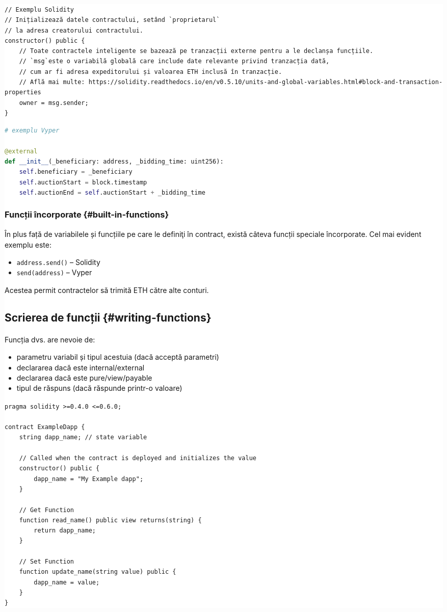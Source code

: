 ```solidity
// Exemplu Solidity
// Inițializează datele contractului, setând `proprietarul`
// la adresa creatorului contractului.
constructor() public {
    // Toate contractele inteligente se bazează pe tranzacții externe pentru a le declanșa funcțiile.
    // `msg`este o variabilă globală care include date relevante privind tranzacția dată,
    // cum ar fi adresa expeditorului și valoarea ETH inclusă în tranzacție.
    // Află mai multe: https://solidity.readthedocs.io/en/v0.5.10/units-and-global-variables.html#block-and-transaction-properties
    owner = msg.sender;
}
```

```python
# exemplu Vyper

@external
def __init__(_beneficiary: address, _bidding_time: uint256):
    self.beneficiary = _beneficiary
    self.auctionStart = block.timestamp
    self.auctionEnd = self.auctionStart + _bidding_time
```

### Funcții încorporate {#built-in-functions}

În plus față de variabilele și funcțiile pe care le definiţi în contract, există câteva funcții speciale încorporate. Cel mai evident exemplu este:

- `address.send()` – Solidity
- `send(address)` – Vyper

Acestea permit contractelor să trimită ETH către alte conturi.

## Scrierea de funcții {#writing-functions}

Funcția dvs. are nevoie de:

- parametru variabil și tipul acestuia (dacă acceptă parametri)
- declararea dacă este internal/external
- declararea dacă este pure/view/payable
- tipul de răspuns (dacă răspunde printr-o valoare)

```solidity
pragma solidity >=0.4.0 <=0.6.0;

contract ExampleDapp {
    string dapp_name; // state variable

    // Called when the contract is deployed and initializes the value
    constructor() public {
        dapp_name = "My Example dapp";
    }

    // Get Function
    function read_name() public view returns(string) {
        return dapp_name;
    }

    // Set Function
    function update_name(string value) public {
        dapp_name = value;
    }
}
```
